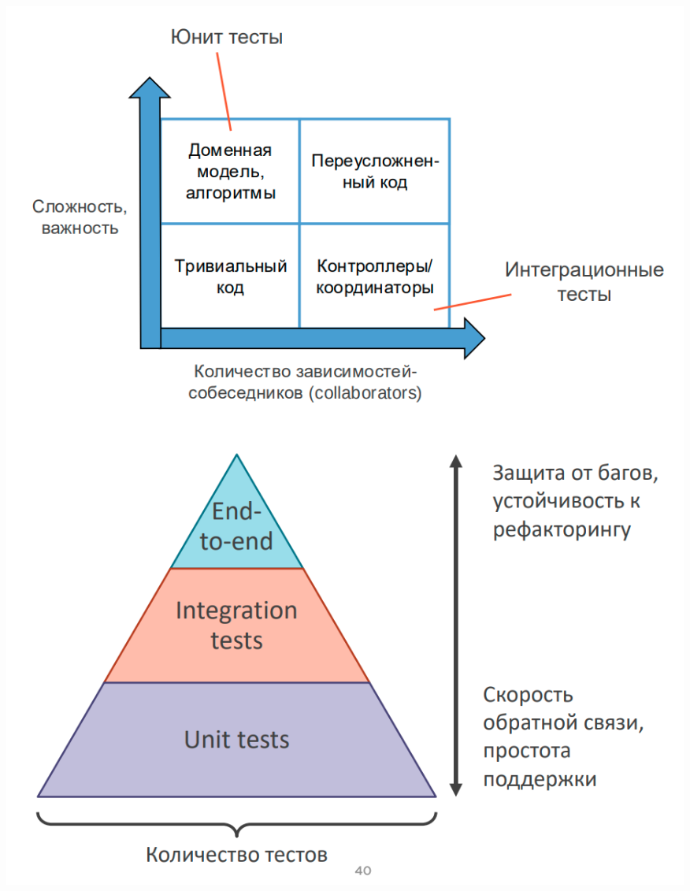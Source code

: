 ![Pattern "Humble Object](./README.humble-object.4.png)
![Pattern "Humble Object](./README.humble-object.5.png)
